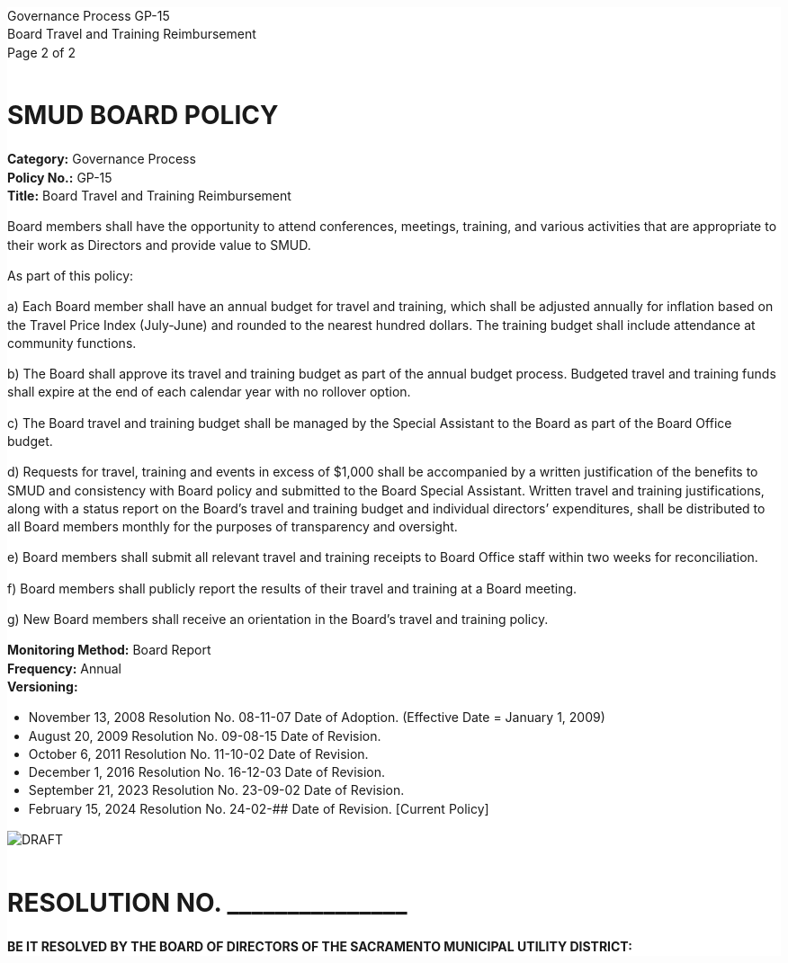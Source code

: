 Governance Process GP-15  
Board Travel and Training Reimbursement  
Page 2 of 2  

# SMUD BOARD POLICY

**Category:** Governance Process  
**Policy No.:** GP-15  
**Title:** Board Travel and Training Reimbursement  

Board members shall have the opportunity to attend conferences, meetings, training, and various activities that are appropriate to their work as Directors and provide value to SMUD.

As part of this policy:

a) Each Board member shall have an annual budget for travel and training, which shall be adjusted annually for inflation based on the Travel Price Index (July-June) and rounded to the nearest hundred dollars. The training budget shall include attendance at community functions.

b) The Board shall approve its travel and training budget as part of the annual budget process. Budgeted travel and training funds shall expire at the end of each calendar year with no rollover option.

c) The Board travel and training budget shall be managed by the Special Assistant to the Board as part of the Board Office budget.

d) Requests for travel, training and events in excess of $1,000 shall be accompanied by a written justification of the benefits to SMUD and consistency with Board policy and submitted to the Board Special Assistant. Written travel and training justifications, along with a status report on the Board’s travel and training budget and individual directors’ expenditures, shall be distributed to all Board members monthly for the purposes of transparency and oversight.

e) Board members shall submit all relevant travel and training receipts to Board Office staff within two weeks for reconciliation.

f) Board members shall publicly report the results of their travel and training at a Board meeting.

g) New Board members shall receive an orientation in the Board’s travel and training policy.

**Monitoring Method:** Board Report  
**Frequency:** Annual  
**Versioning:**  
- November 13, 2008 Resolution No. 08-11-07 Date of Adoption. (Effective Date = January 1, 2009)  
- August 20, 2009 Resolution No. 09-08-15 Date of Revision.  
- October 6, 2011 Resolution No. 11-10-02 Date of Revision.  
- December 1, 2016 Resolution No. 16-12-03 Date of Revision.  
- September 21, 2023 Resolution No. 23-09-02 Date of Revision.  
- February 15, 2024 Resolution No. 24-02-## Date of Revision. [Current Policy]  

![DRAFT](https://via.placeholder.com/768x993.png?text=DRAFT)

# RESOLUTION NO. _______________

**BE IT RESOLVED BY THE BOARD OF DIRECTORS OF THE SACRAMENTO MUNICIPAL UTILITY DISTRICT:**
